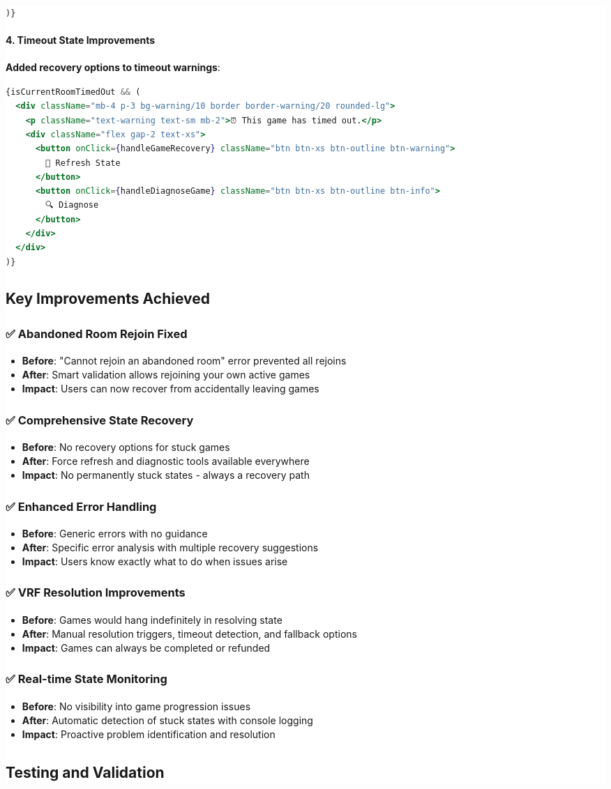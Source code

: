 ```jsx
)}
```

#### 4. Timeout State Improvements
**Added recovery options to timeout warnings**:

```jsx
{isCurrentRoomTimedOut && (
  <div className="mb-4 p-3 bg-warning/10 border border-warning/20 rounded-lg">
    <p className="text-warning text-sm mb-2">⏰ This game has timed out.</p>
    <div className="flex gap-2 text-xs">
      <button onClick={handleGameRecovery} className="btn btn-xs btn-outline btn-warning">
        🔄 Refresh State
      </button>
      <button onClick={handleDiagnoseGame} className="btn btn-xs btn-outline btn-info">
        🔍 Diagnose
      </button>
    </div>
  </div>
)}
```

## Key Improvements Achieved

### ✅ Abandoned Room Rejoin Fixed
- **Before**: "Cannot rejoin an abandoned room" error prevented all rejoins
- **After**: Smart validation allows rejoining your own active games
- **Impact**: Users can now recover from accidentally leaving games

### ✅ Comprehensive State Recovery
- **Before**: No recovery options for stuck games
- **After**: Force refresh and diagnostic tools available everywhere
- **Impact**: No permanently stuck states - always a recovery path

### ✅ Enhanced Error Handling
- **Before**: Generic errors with no guidance
- **After**: Specific error analysis with multiple recovery suggestions
- **Impact**: Users know exactly what to do when issues arise

### ✅ VRF Resolution Improvements  
- **Before**: Games would hang indefinitely in resolving state
- **After**: Manual resolution triggers, timeout detection, and fallback options
- **Impact**: Games can always be completed or refunded

### ✅ Real-time State Monitoring
- **Before**: No visibility into game progression issues
- **After**: Automatic detection of stuck states with console logging
- **Impact**: Proactive problem identification and resolution

## Testing and Validation
